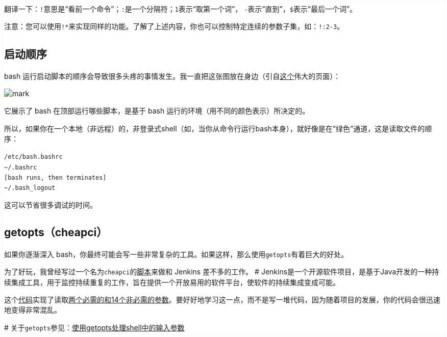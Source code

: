 翻译一下：`!`意思是“看前一个命令”；`:`是一个分隔符；`1`表示“取第一个词”， `-`表示“直到”，`$`表示“最后一个词”。

注意：您可以使用`!*`来实现同样的功能。了解了上述内容，你也可以控制特定连续的参数子集，如：`!:2-3`。

## 启动顺序

bash 运行启动脚本的顺序会导致很多头疼的事情发生。我一直把这张图放在身边（引自[这个](https://blog.flowblok.id.au/2013-02/shell-startup-scripts.html)伟大的页面）：

![mark](http://oo3g995ih.bkt.clouddn.com/blog/180207/BmbD401Bg2.png?imageslim)

它展示了 bash 在顶部运行哪些脚本，是基于 bash 运行的环境（用不同的颜色表示）所决定的。

所以，如果你在一个本地（非远程）的，非登录式shell（如，当你从命令行运行bash本身），就好像是在“绿色”通道，这是读取文件的顺序：

```
/etc/bash.bashrc
~/.bashrc
[bash runs, then terminates]
~/.bash_logout
```

这可以节省很多调试的时间。

## getopts（cheapci）

如果你逐渐深入 bash，你最终可能会写一些非常复杂的工具。如果这样，那么使用`getopts`有着巨大的好处。

为了好玩，我曾经写过一个名为`cheapci`的[脚本](https://github.com/ianmiell/cheapci/blob/master/cheapci)来做和 Jenkins 差不多的工作。
\# Jenkins是一个开源软件项目，是基于Java开发的一种持续集成工具，用于监控持续重复的工作，旨在提供一个开放易用的软件平台，使软件的持续集成变成可能。

这个[代码](https://github.com/ianmiell/cheapci/blob/master/cheapci#L70-L96)实现了读取[两个必需的和14个非必需的参数](https://github.com/ianmiell/cheapci/blob/master/cheapci#L33-L51)。要好好地学习这一点，而不是写一堆代码，因为随着项目的发展，你的代码会很迅速地变得非常混乱。

\# 关于`getopts`参见：[使用getopts处理shell中的输入参数](http://www.linuxidc.com/Linux/2016-06/132102.htm)
